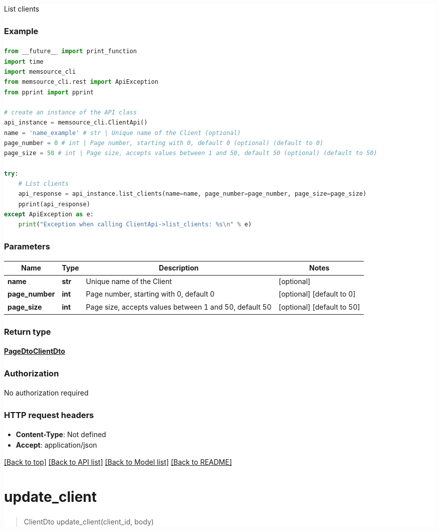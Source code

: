 List clients



### Example
```python
from __future__ import print_function
import time
import memsource_cli
from memsource_cli.rest import ApiException
from pprint import pprint

# create an instance of the API class
api_instance = memsource_cli.ClientApi()
name = 'name_example' # str | Unique name of the Client (optional)
page_number = 0 # int | Page number, starting with 0, default 0 (optional) (default to 0)
page_size = 50 # int | Page size, accepts values between 1 and 50, default 50 (optional) (default to 50)

try:
    # List clients
    api_response = api_instance.list_clients(name=name, page_number=page_number, page_size=page_size)
    pprint(api_response)
except ApiException as e:
    print("Exception when calling ClientApi->list_clients: %s\n" % e)
```

### Parameters

Name | Type | Description  | Notes
------------- | ------------- | ------------- | -------------
 **name** | **str**| Unique name of the Client | [optional] 
 **page_number** | **int**| Page number, starting with 0, default 0 | [optional] [default to 0]
 **page_size** | **int**| Page size, accepts values between 1 and 50, default 50 | [optional] [default to 50]

### Return type

[**PageDtoClientDto**](PageDtoClientDto.md)

### Authorization

No authorization required

### HTTP request headers

 - **Content-Type**: Not defined
 - **Accept**: application/json

[[Back to top]](#) [[Back to API list]](../README.md#documentation-for-api-endpoints) [[Back to Model list]](../README.md#documentation-for-models) [[Back to README]](../README.md)

# **update_client**
> ClientDto update_client(client_id, body)

